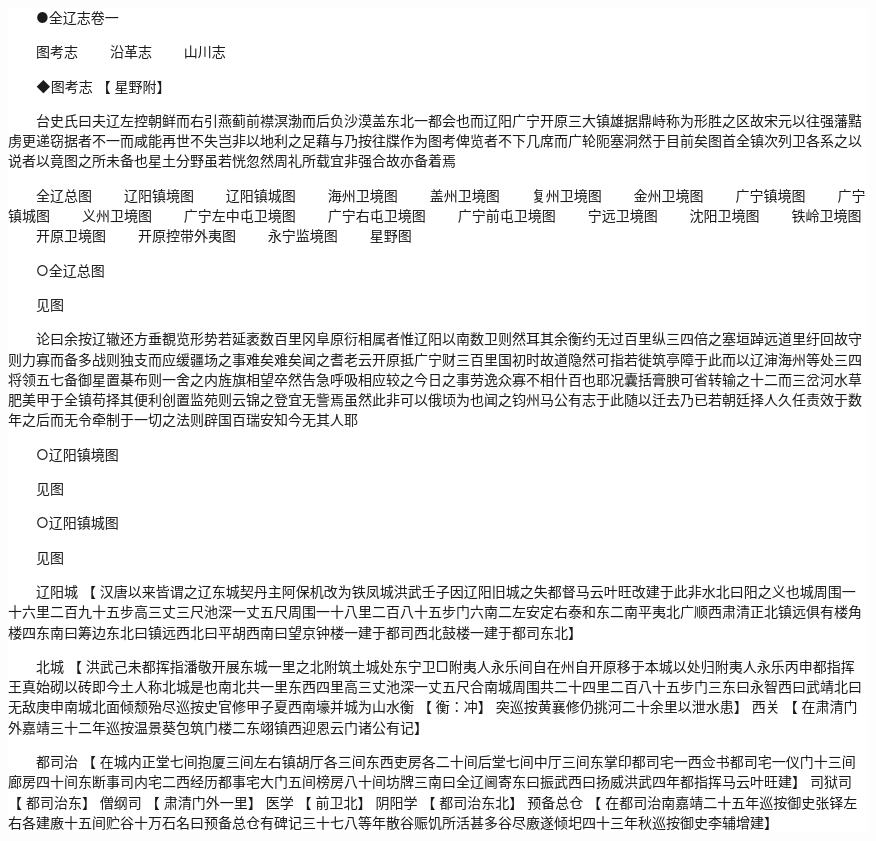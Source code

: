 　　●全辽志卷一 

　　图考志 
　　沿革志 
　　山川志 

　　◆图考志 【 星野附】 

　　台史氏曰夫辽左控朝鲜而右引燕蓟前襟溟渤而后负沙漠盖东北一都会也而辽阳广宁开原三大镇雄据鼎峙称为形胜之区故宋元以往强藩黠虏更递窃据者不一而咸能再世不失岂非以地利之足藉与乃按往牒作为图考俾览者不下几席而广轮阨塞洞然于目前矣图首全镇次列卫各系之以说者以竟图之所未备也星土分野虽若恍忽然周礼所载宜非强合故亦备着焉 

　　全辽总图 
　　辽阳镇境图 
　　辽阳镇城图 
　　海州卫境图 
　　盖州卫境图 
　　复州卫境图 
　　金州卫境图 
　　广宁镇境图 
　　广宁镇城图 
　　义州卫境图 
　　广宁左中屯卫境图 
　　广宁右屯卫境图 
　　广宁前屯卫境图 
　　宁远卫境图 
　　沈阳卫境图 
　　铁岭卫境图 
　　开原卫境图 
　　开原控带外夷图 
　　永宁监境图 
　　星野图 

　　○全辽总图 

　　见图 

　　论曰余按辽辙还方垂覩览形势若延袤数百里冈阜原衍相属者惟辽阳以南数卫则然耳其余衡约无过百里纵三四倍之塞垣踔远道里纡回故守则力寡而备多战则独支而应缓疆场之事难矣难矣闻之耆老云开原抵广宁财三百里国初时故道隐然可指若徙筑亭障于此而以辽渖海州等处三四将领五七备御星置棊布则一舍之内旌旗相望卒然告急呼吸相应较之今日之事劳逸众寡不相什百也耶况囊括膏腴可省转输之十二而三岔河水草肥美甲于全镇苟择其便利创置监苑则云锦之登宜无訾焉虽然此非可以俄顷为也闻之钧州马公有志于此随以迁去乃已若朝廷择人久任责效于数年之后而无令牵制于一切之法则辟国百瑞安知今无其人耶 

　　○辽阳镇境图 

　　见图 

　　○辽阳镇城图 

　　见图 

　　辽阳城 【 汉唐以来皆谓之辽东城契丹主阿保机改为铁凤城洪武壬子因辽阳旧城之失都督马云叶旺改建于此非水北曰阳之义也城周围一十六里二百九十五步高三丈三尺池深一丈五尺周围一十八里二百八十五步门六南二左安定右泰和东二南平夷北广顺西肃清正北镇远俱有楼角楼四东南曰筹边东北曰镇远西北曰平胡西南曰望京钟楼一建于都司西北鼓楼一建于都司东北】 

　　北城 【 洪武己未都挥指潘敬开展东城一里之北附筑土城处东宁卫□附夷人永乐间自在州自开原移于本城以处归附夷人永乐丙申都指挥王真始砌以砖即今土人称北城是也南北共一里东西四里高三丈池深一丈五尺合南城周围共二十四里二百八十五步门三东曰永智西曰武靖北曰无敌庚申南城北面倾颓殆尽巡按史官修甲子夏西南壕并城为山水衡 【 衡：冲】 突巡按黄襄修仍挑河二十余里以泄水患】 西关 【 在肃清门外嘉靖三十二年巡按温景葵包筑门楼二东翊镇西迎恩云门诸公有记】 

　　都司治 【 在城内正堂七间抱厦三间左右镇胡厅各三间东西吏房各二十间后堂七间中厅三间东掌印都司宅一西佥书都司宅一仪门十三间廊房四十间东断事司内宅二西经历都事宅大门五间榜房八十间坊牌三南曰全辽阃寄东曰振武西曰扬威洪武四年都指挥马云叶旺建】 司狱司 【 都司治东】 僧纲司 【 肃清门外一里】 医学 【 前卫北】 阴阳学 【 都司治东北】 预备总仓 【 在都司治南嘉靖二十五年巡按御史张铎左右各建廒十五间贮谷十万石名曰预备总仓有碑记三十七八等年散谷赈饥所活甚多谷尽廒遂倾圯四十三年秋巡按御史李辅增建】 
